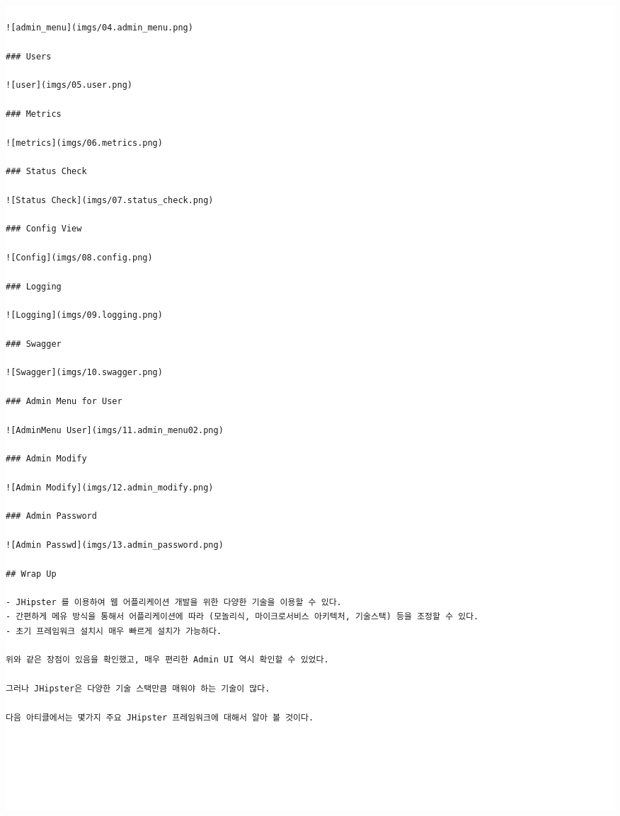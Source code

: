 ```

![admin_menu](imgs/04.admin_menu.png)

### Users

![user](imgs/05.user.png)

### Metrics

![metrics](imgs/06.metrics.png)

### Status Check

![Status Check](imgs/07.status_check.png)

### Config View

![Config](imgs/08.config.png)

### Logging

![Logging](imgs/09.logging.png)

### Swagger

![Swagger](imgs/10.swagger.png)

### Admin Menu for User

![AdminMenu User](imgs/11.admin_menu02.png)

### Admin Modify

![Admin Modify](imgs/12.admin_modify.png)

### Admin Password

![Admin Passwd](imgs/13.admin_password.png)

## Wrap Up

- JHipster 를 이용하여 웹 어플리케이션 개발을 위한 다양한 기술을 이용할 수 있다. 
- 간편하게 메유 방식을 통해서 어플리케이션에 따라 (모놀리식, 마이크로서비스 아키텍처, 기술스택) 등을 조정할 수 있다. 
- 초기 프레임워크 설치시 매우 빠르게 설치가 가능하다. 

위와 같은 장점이 있음을 확인했고, 매우 편리한 Admin UI 역시 확인할 수 있었다. 

그러나 JHipster은 다양한 기술 스택만큼 매워야 하는 기술이 많다. 

다음 아티클에서는 몇가지 주요 JHipster 프레임워크에 대해서 알아 볼 것이다. 






